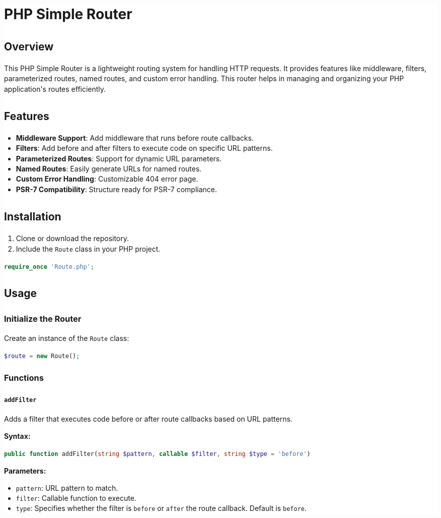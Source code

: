 # PHP Simple Router

## Overview

This PHP Simple Router is a lightweight routing system for handling HTTP requests. It provides features like middleware, filters, parameterized routes, named routes, and custom error handling. This router helps in managing and organizing your PHP application's routes efficiently.

## Features

- **Middleware Support**: Add middleware that runs before route callbacks.
- **Filters**: Add before and after filters to execute code on specific URL patterns.
- **Parameterized Routes**: Support for dynamic URL parameters.
- **Named Routes**: Easily generate URLs for named routes.
- **Custom Error Handling**: Customizable 404 error page.
- **PSR-7 Compatibility**: Structure ready for PSR-7 compliance.

## Installation

1. Clone or download the repository.
2. Include the `Route` class in your PHP project.

```php
require_once 'Route.php';
```

## Usage

### Initialize the Router

Create an instance of the `Route` class:

```php
$route = new Route();
```

### Functions

#### `addFilter`

Adds a filter that executes code before or after route callbacks based on URL patterns.

**Syntax:**
```php
public function addFilter(string $pattern, callable $filter, string $type = 'before')
```

**Parameters:**
- `pattern`: URL pattern to match.
- `filter`: Callable function to execute.
- `type`: Specifies whether the filter is `before` or `after` the route callback. Default is `before`.
